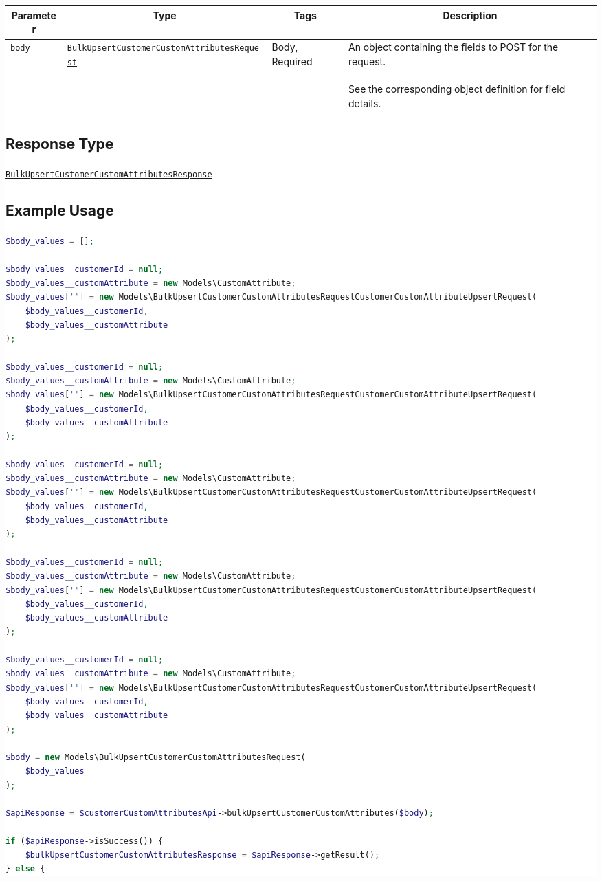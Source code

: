 | Parameter | Type | Tags | Description |
|  --- | --- | --- | --- |
| `body` | [`BulkUpsertCustomerCustomAttributesRequest`](../../doc/models/bulk-upsert-customer-custom-attributes-request.md) | Body, Required | An object containing the fields to POST for the request.<br><br>See the corresponding object definition for field details. |

## Response Type

[`BulkUpsertCustomerCustomAttributesResponse`](../../doc/models/bulk-upsert-customer-custom-attributes-response.md)

## Example Usage

```php
$body_values = [];

$body_values__customerId = null;
$body_values__customAttribute = new Models\CustomAttribute;
$body_values[''] = new Models\BulkUpsertCustomerCustomAttributesRequestCustomerCustomAttributeUpsertRequest(
    $body_values__customerId,
    $body_values__customAttribute
);

$body_values__customerId = null;
$body_values__customAttribute = new Models\CustomAttribute;
$body_values[''] = new Models\BulkUpsertCustomerCustomAttributesRequestCustomerCustomAttributeUpsertRequest(
    $body_values__customerId,
    $body_values__customAttribute
);

$body_values__customerId = null;
$body_values__customAttribute = new Models\CustomAttribute;
$body_values[''] = new Models\BulkUpsertCustomerCustomAttributesRequestCustomerCustomAttributeUpsertRequest(
    $body_values__customerId,
    $body_values__customAttribute
);

$body_values__customerId = null;
$body_values__customAttribute = new Models\CustomAttribute;
$body_values[''] = new Models\BulkUpsertCustomerCustomAttributesRequestCustomerCustomAttributeUpsertRequest(
    $body_values__customerId,
    $body_values__customAttribute
);

$body_values__customerId = null;
$body_values__customAttribute = new Models\CustomAttribute;
$body_values[''] = new Models\BulkUpsertCustomerCustomAttributesRequestCustomerCustomAttributeUpsertRequest(
    $body_values__customerId,
    $body_values__customAttribute
);

$body = new Models\BulkUpsertCustomerCustomAttributesRequest(
    $body_values
);

$apiResponse = $customerCustomAttributesApi->bulkUpsertCustomerCustomAttributes($body);

if ($apiResponse->isSuccess()) {
    $bulkUpsertCustomerCustomAttributesResponse = $apiResponse->getResult();
} else {
```